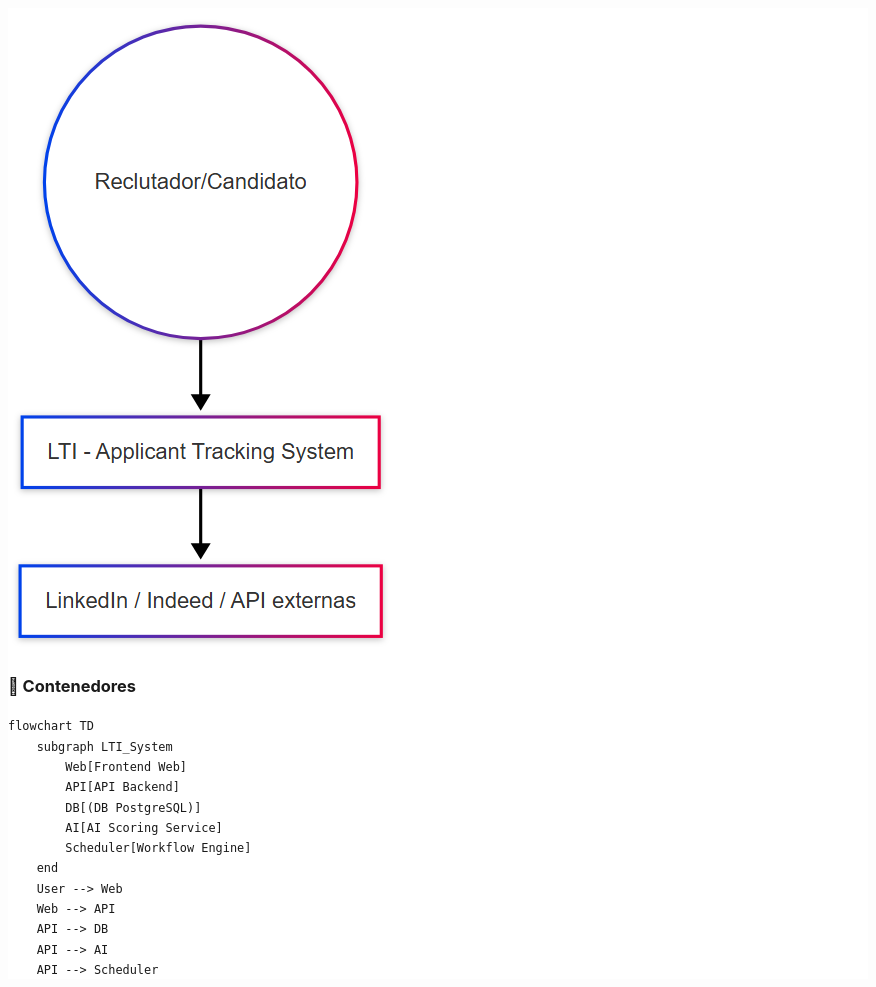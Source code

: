 ![alt text](img/6.png)

### 🧱 Contenedores
```mermaid
flowchart TD
    subgraph LTI_System
        Web[Frontend Web]
        API[API Backend]
        DB[(DB PostgreSQL)]
        AI[AI Scoring Service]
        Scheduler[Workflow Engine]
    end
    User --> Web
    Web --> API
    API --> DB
    API --> AI
    API --> Scheduler
```
